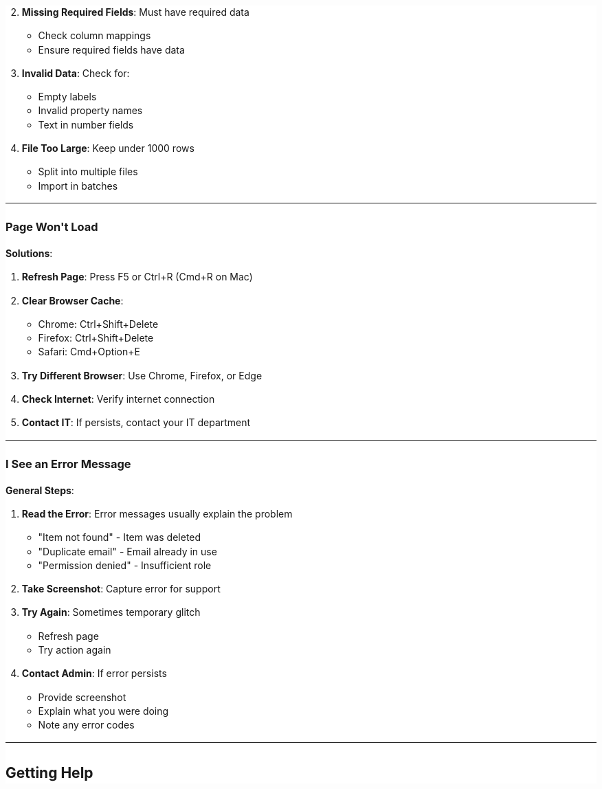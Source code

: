 2. **Missing Required Fields**: Must have required data
   - Check column mappings
   - Ensure required fields have data

3. **Invalid Data**: Check for:
   - Empty labels
   - Invalid property names
   - Text in number fields

4. **File Too Large**: Keep under 1000 rows
   - Split into multiple files
   - Import in batches

---

### Page Won't Load

**Solutions**:

1. **Refresh Page**: Press F5 or Ctrl+R (Cmd+R on Mac)

2. **Clear Browser Cache**:
   - Chrome: Ctrl+Shift+Delete
   - Firefox: Ctrl+Shift+Delete
   - Safari: Cmd+Option+E

3. **Try Different Browser**: Use Chrome, Firefox, or Edge

4. **Check Internet**: Verify internet connection

5. **Contact IT**: If persists, contact your IT department

---

### I See an Error Message

**General Steps**:

1. **Read the Error**: Error messages usually explain the problem
   - "Item not found" - Item was deleted
   - "Duplicate email" - Email already in use
   - "Permission denied" - Insufficient role

2. **Take Screenshot**: Capture error for support

3. **Try Again**: Sometimes temporary glitch
   - Refresh page
   - Try action again

4. **Contact Admin**: If error persists
   - Provide screenshot
   - Explain what you were doing
   - Note any error codes

---

## Getting Help
